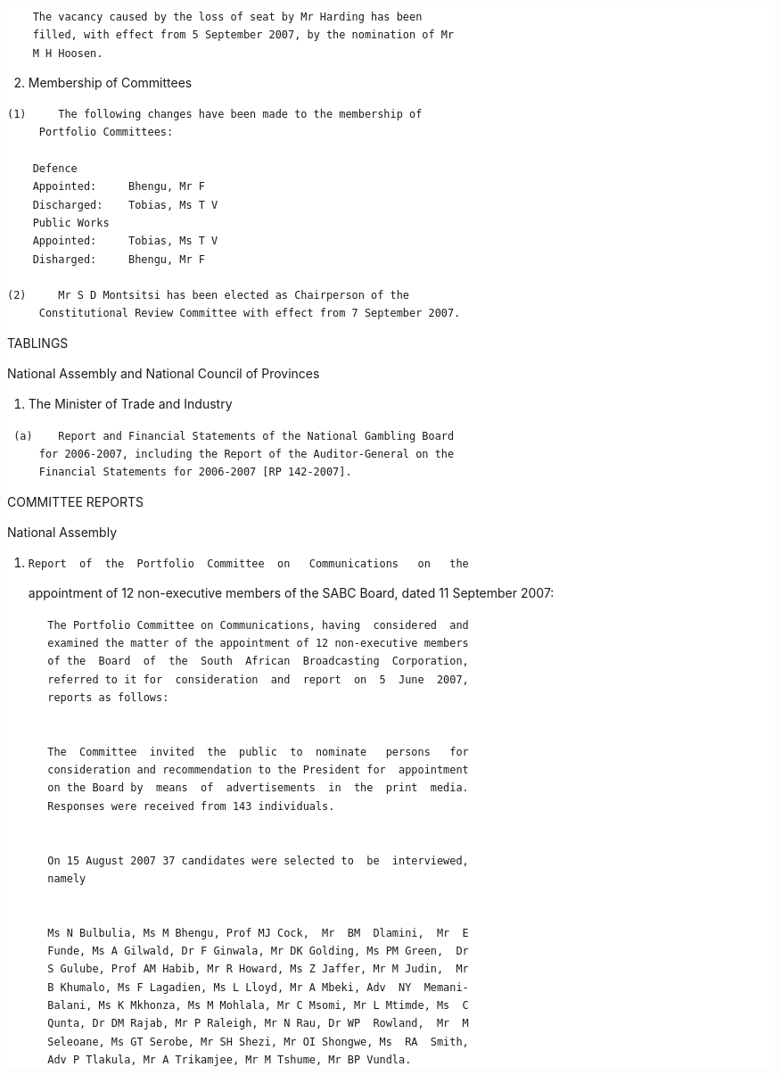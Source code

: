         The vacancy caused by the loss of seat by Mr Harding has been
        filled, with effect from 5 September 2007, by the nomination of Mr
        M H Hoosen.

2.    Membership of Committees


    (1)     The following changes have been made to the membership of
         Portfolio Committees:

        Defence
        Appointed:     Bhengu, Mr F
        Discharged:    Tobias, Ms T V
        Public Works
        Appointed:     Tobias, Ms T V
        Disharged:     Bhengu, Mr F

    (2)     Mr S D Montsitsi has been elected as Chairperson of the
         Constitutional Review Committee with effect from 7 September 2007.

TABLINGS

National Assembly and National Council of Provinces

1.    The Minister of Trade and Industry

     (a)    Report and Financial Statements of the National Gambling Board
         for 2006-2007, including the Report of the Auditor-General on the
         Financial Statements for 2006-2007 [RP 142-2007].

COMMITTEE REPORTS

National Assembly

1.     Report  of  the  Portfolio  Committee  on   Communications   on   the
   appointment of 12 non-executive members  of  the  SABC  Board,  dated  11
   September 2007:

          The Portfolio Committee on Communications, having  considered  and
          examined the matter of the appointment of 12 non-executive members
          of the  Board  of  the  South  African  Broadcasting  Corporation,
          referred to it for  consideration  and  report  on  5  June  2007,
          reports as follows:


          The  Committee  invited  the  public  to  nominate   persons   for
          consideration and recommendation to the President for  appointment
          on the Board by  means  of  advertisements  in  the  print  media.
          Responses were received from 143 individuals.


          On 15 August 2007 37 candidates were selected to  be  interviewed,
          namely


          Ms N Bulbulia, Ms M Bhengu, Prof MJ Cock,  Mr  BM  Dlamini,  Mr  E
          Funde, Ms A Gilwald, Dr F Ginwala, Mr DK Golding, Ms PM Green,  Dr
          S Gulube, Prof AM Habib, Mr R Howard, Ms Z Jaffer, Mr M Judin,  Mr
          B Khumalo, Ms F Lagadien, Ms L Lloyd, Mr A Mbeki, Adv  NY  Memani-
          Balani, Ms K Mkhonza, Ms M Mohlala, Mr C Msomi, Mr L Mtimde, Ms  C
          Qunta, Dr DM Rajab, Mr P Raleigh, Mr N Rau, Dr WP  Rowland,  Mr  M
          Seleoane, Ms GT Serobe, Mr SH Shezi, Mr OI Shongwe, Ms  RA  Smith,
          Adv P Tlakula, Mr A Trikamjee, Mr M Tshume, Mr BP Vundla.
